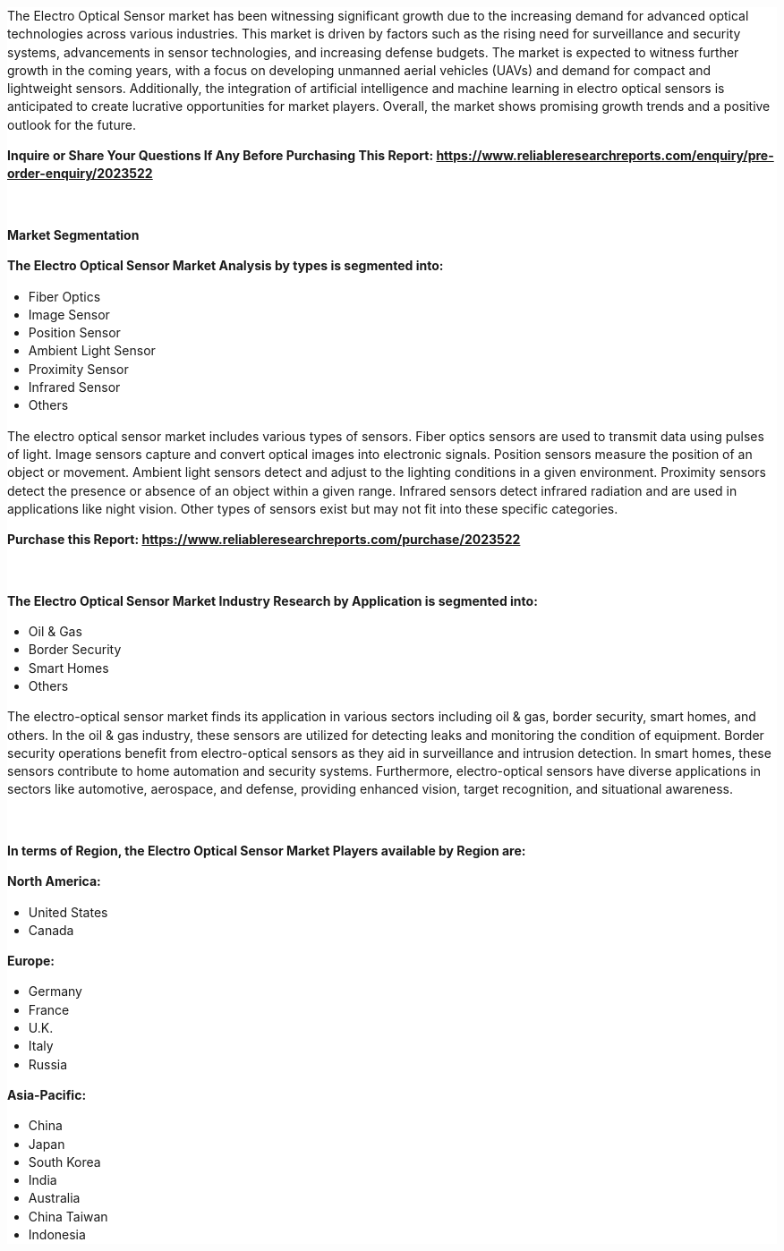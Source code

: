 <p><p>The Electro Optical Sensor market has been witnessing significant growth due to the increasing demand for advanced optical technologies across various industries. This market is driven by factors such as the rising need for surveillance and security systems, advancements in sensor technologies, and increasing defense budgets. The market is expected to witness further growth in the coming years, with a focus on developing unmanned aerial vehicles (UAVs) and demand for compact and lightweight sensors. Additionally, the integration of artificial intelligence and machine learning in electro optical sensors is anticipated to create lucrative opportunities for market players. Overall, the market shows promising growth trends and a positive outlook for the future.</p></p>
<p><strong>Inquire or Share Your Questions If Any Before Purchasing This Report: <a href="https://www.reliableresearchreports.com/enquiry/pre-order-enquiry/2023522">https://www.reliableresearchreports.com/enquiry/pre-order-enquiry/2023522</a></strong></p>
<p>&nbsp;</p>
<p><strong>Market Segmentation</strong></p>
<p><strong>The Electro Optical Sensor Market Analysis by types is segmented into:</strong></p>
<p><ul><li>Fiber Optics</li><li>Image Sensor</li><li>Position Sensor</li><li>Ambient Light Sensor</li><li>Proximity Sensor</li><li>Infrared Sensor</li><li>Others</li></ul></p>
<p><p>The electro optical sensor market includes various types of sensors. Fiber optics sensors are used to transmit data using pulses of light. Image sensors capture and convert optical images into electronic signals. Position sensors measure the position of an object or movement. Ambient light sensors detect and adjust to the lighting conditions in a given environment. Proximity sensors detect the presence or absence of an object within a given range. Infrared sensors detect infrared radiation and are used in applications like night vision. Other types of sensors exist but may not fit into these specific categories.</p></p>
<p><strong>Purchase this Report:&nbsp;<a href="https://www.reliableresearchreports.com/purchase/2023522">https://www.reliableresearchreports.com/purchase/2023522</a></strong></p>
<p>&nbsp;</p>
<p><strong>The Electro Optical Sensor Market Industry Research by Application is segmented into:</strong></p>
<p><ul><li>Oil & Gas</li><li>Border Security</li><li>Smart Homes</li><li>Others</li></ul></p>
<p><p>The electro-optical sensor market finds its application in various sectors including oil & gas, border security, smart homes, and others. In the oil & gas industry, these sensors are utilized for detecting leaks and monitoring the condition of equipment. Border security operations benefit from electro-optical sensors as they aid in surveillance and intrusion detection. In smart homes, these sensors contribute to home automation and security systems. Furthermore, electro-optical sensors have diverse applications in sectors like automotive, aerospace, and defense, providing enhanced vision, target recognition, and situational awareness.</p></p>
<p>&nbsp;</p>
<p><strong>In terms of Region, the Electro Optical Sensor Market Players available by Region are:</strong></p>
<p>
    <p> <strong> North America: </strong>
        <ul>
            <li>United States</li>
            <li>Canada</li>
        </ul>
        </p> 
    <p> <strong> Europe: </strong>
        <ul>
            <li>Germany</li>
            <li>France</li>
            <li>U.K.</li>
            <li>Italy</li>
            <li>Russia</li>
        </ul>
        </p> 
    <p> <strong> Asia-Pacific: </strong>
        <ul>
            <li>China</li>
            <li>Japan</li>
            <li>South Korea</li>
            <li>India</li>
            <li>Australia</li>
            <li>China Taiwan</li>
            <li>Indonesia</li>